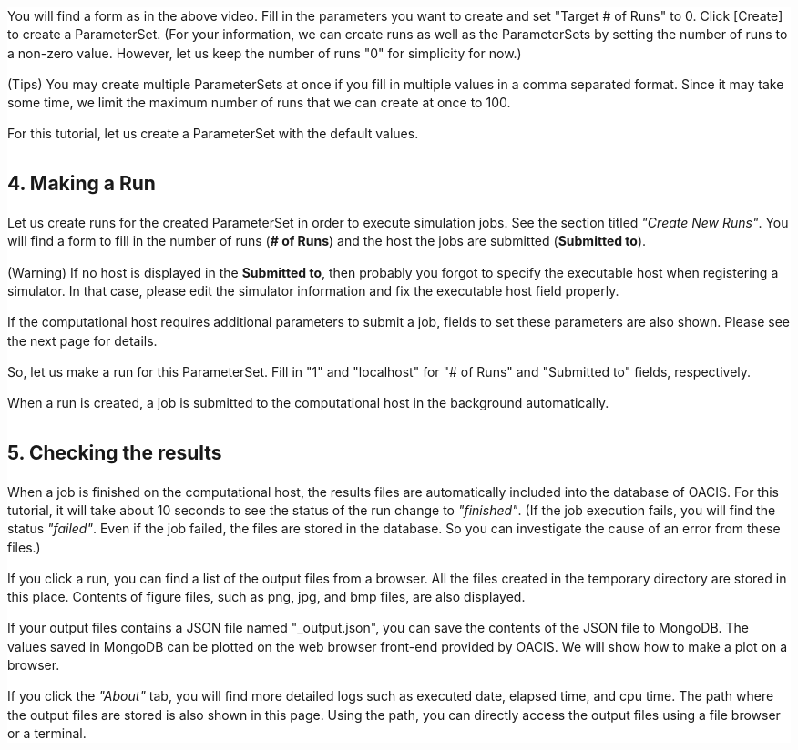 <iframe width="420" height="315" src="https://www.youtube.com/embed/hzVnuW2M7oc" frameborder="0" allowfullscreen class="youtube"></iframe>

You will find a form as in the above video. Fill in the parameters you want to create and set "Target # of Runs" to 0. Click [Create] to create a ParameterSet.
(For your information, we can create runs as well as the ParameterSets by setting the number of runs to a non-zero value. However, let us keep the number of runs "0" for simplicity for now.)

(Tips) You may create multiple ParameterSets at once if you fill in multiple values in a comma separated format. Since it may take some time, we limit the maximum number of runs that we can create at once to 100.

For this tutorial, let us create a ParameterSet with the default values.

## 4. Making a Run

Let us create runs for the created ParameterSet in order to execute simulation jobs.
See the section titled *"Create New Runs"*. You will find a form to fill in the number of runs (**# of Runs**) and the host the jobs are submitted (**Submitted to**).

<iframe width="420" height="315" src="https://www.youtube.com/embed/p6q9FYIxAIQ" frameborder="0" allowfullscreen class="youtube"></iframe>

(Warning) If no host is displayed in the **Submitted to**, then probably you forgot to specify the executable host when registering a simulator.
In that case, please edit the simulator information and fix the executable host field properly.

If the computational host requires additional parameters to submit a job, fields to set these parameters are also shown. Please see the next page for details.

So, let us make a run for this ParameterSet.
Fill in "1" and "localhost" for "# of Runs" and "Submitted to" fields, respectively.

When a run is created, a job is submitted to the computational host in the background automatically.

## 5. Checking the results

When a job is finished on the computational host, the results files are automatically included into the database of OACIS.
For this tutorial, it will take about 10 seconds to see the status of the run change to *"finished"*.
(If the job execution fails, you will find the status *"failed"*. Even if the job failed, the files are stored in the database. So you can investigate the cause of an error from these files.)

If you click a run, you can find a list of the output files from a browser.
All the files created in the temporary directory are stored in this place.
Contents of figure files, such as png, jpg, and bmp files, are also displayed.

If your output files contains a JSON file named "_output.json", you can save the contents of the JSON file to MongoDB. The values saved in MongoDB can be plotted on the web browser front-end provided by OACIS. We will show how to make a plot on a browser.

If you click the *"About"* tab, you will find more detailed logs such as executed date, elapsed time, and cpu time.
The path where the output files are stored is also shown in this page. Using the path, you can directly access the output files using a file browser or a terminal.
